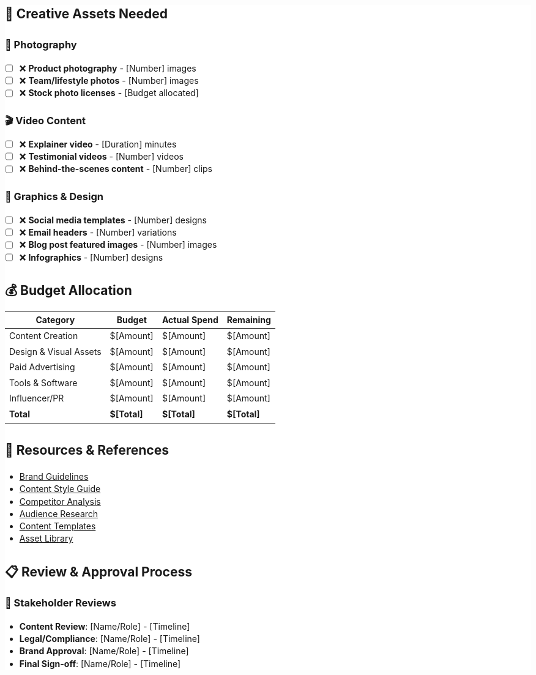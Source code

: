 ## 🎨 Creative Assets Needed

### 📸 Photography

- [ ] ❌ **Product photography** - [Number] images
- [ ] ❌ **Team/lifestyle photos** - [Number] images
- [ ] ❌ **Stock photo licenses** - [Budget allocated]

### 🎬 Video Content

- [ ] ❌ **Explainer video** - [Duration] minutes
- [ ] ❌ **Testimonial videos** - [Number] videos
- [ ] ❌ **Behind-the-scenes content** - [Number] clips

### 🎨 Graphics & Design

- [ ] ❌ **Social media templates** - [Number] designs
- [ ] ❌ **Email headers** - [Number] variations
- [ ] ❌ **Blog post featured images** - [Number] images
- [ ] ❌ **Infographics** - [Number] designs

## 💰 Budget Allocation

| Category               | Budget       | Actual Spend | Remaining    |
| ---------------------- | ------------ | ------------ | ------------ |
| Content Creation       | $[Amount]    | $[Amount]    | $[Amount]    |
| Design & Visual Assets | $[Amount]    | $[Amount]    | $[Amount]    |
| Paid Advertising       | $[Amount]    | $[Amount]    | $[Amount]    |
| Tools & Software       | $[Amount]    | $[Amount]    | $[Amount]    |
| Influencer/PR          | $[Amount]    | $[Amount]    | $[Amount]    |
| **Total**              | **$[Total]** | **$[Total]** | **$[Total]** |

## 🔗 Resources & References

- [Brand Guidelines](./brand-guidelines.pdf)
- [Content Style Guide](./style-guide.md)
- [Competitor Analysis](./competitor-research.pdf)
- [Audience Research](./audience-personas.pdf)
- [Content Templates](./content-templates/)
- [Asset Library](./brand-assets/)

## 📋 Review & Approval Process

### 👥 Stakeholder Reviews

- **Content Review**: [Name/Role] - [Timeline]
- **Legal/Compliance**: [Name/Role] - [Timeline]
- **Brand Approval**: [Name/Role] - [Timeline]
- **Final Sign-off**: [Name/Role] - [Timeline]
